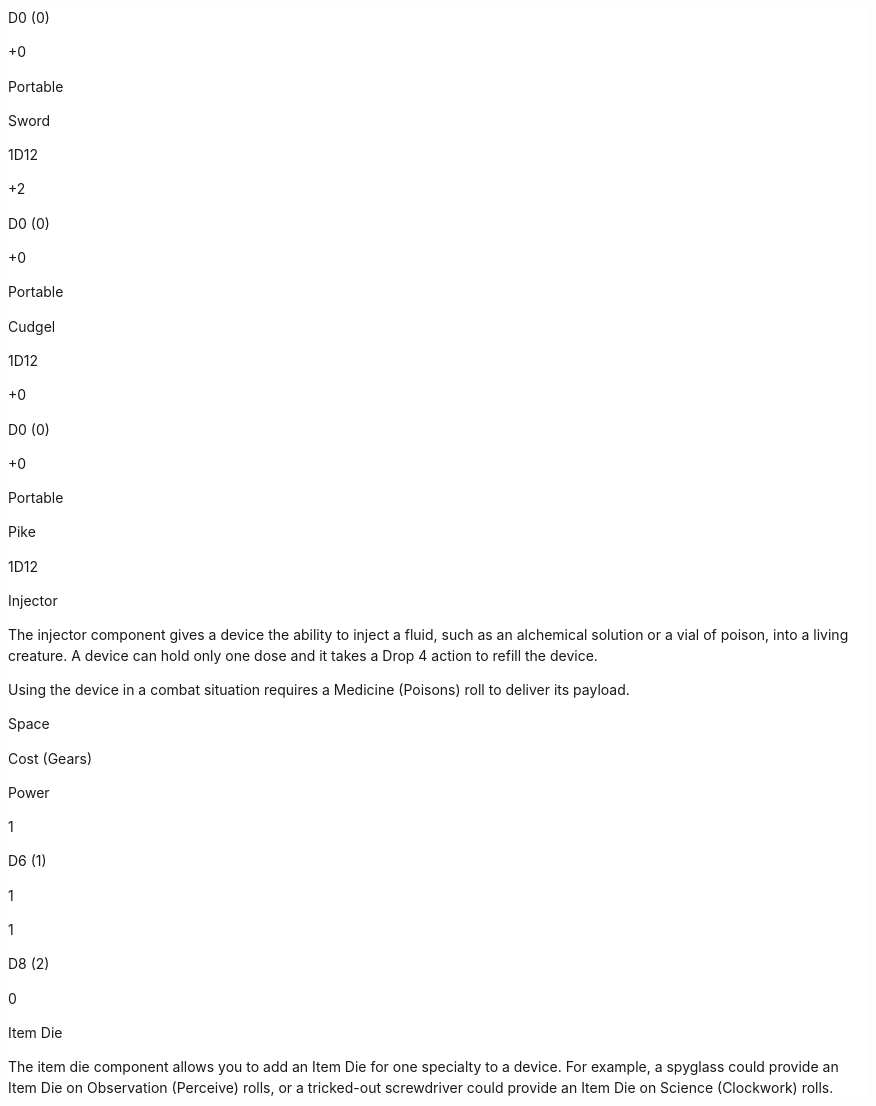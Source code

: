 D0 (0)

\+0

Portable

Sword

1D12

\+2

D0 (0)

\+0

Portable

Cudgel

1D12

\+0

D0 (0)

\+0

Portable

Pike

1D12

Injector

The injector component gives a device the ability to inject a fluid,
such as an alchemical solution or a vial of poison, into a living
creature. A device can hold only one dose and it takes a Drop 4 action
to refill the device.

Using the device in a combat situation requires a Medicine (Poisons)
roll to deliver its payload.

Space

Cost (Gears)

Power

1

D6 (1)

1

1

D8 (2)

0

Item Die

The item die component allows you to add an Item Die for one specialty
to a device. For example, a spyglass could provide an Item Die on
Observation (Perceive) rolls, or a tricked-out screwdriver could provide
an Item Die on Science (Clockwork) rolls.
